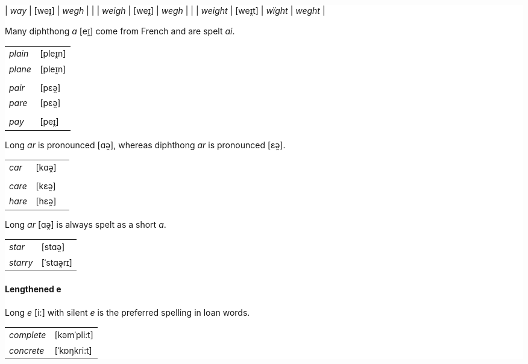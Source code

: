| *way*     | [weɪ̯]      | *wegh*      | |
| *weigh*   | [weɪ̯]      | *wegh*      | |
| *weight*  | [weɪ̯t]     | *wïght*     | *weght* |

Many diphthong *a* [eɪ̯] come from French and are spelt *ai*.

| | |
|-|-|
| *plain* | [pleɪ̯n] |
| *plane* | [pleɪ̯n] |
| | |
| *pair*  | [pɛə̯] |
| *pare*  | [pɛə̯] |
| | |
| *pay*   | [peɪ̯] |

Long *ar* is pronounced [ɑə̯], whereas diphthong *ar* is pronounced [ɛə̯].

| | | |
|-|-|-|
| *car*  | [kɑə̯] |
| | | |
| *care* | [kɛə̯] |
| *hare* | [hɛə̯] |

Long *ar* [ɑə̯] is always spelt as a short *a*.

| | |
|-|-|
| *star*   | [stɑə̯] |
| *starry* | [ˈstɑə̯rɪ] |

#### Lengthened e

Long *e* [i:] with silent *e* is the preferred spelling in loan words.

| | |
|-|-|
| *complete* | [kəmˈpli:t] |
| *concrete* | [ˈkɒŋkri:t] |
